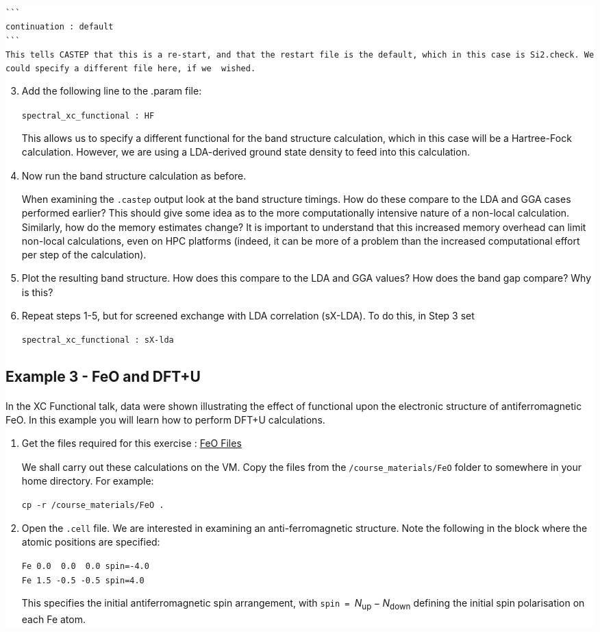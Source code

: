 	```
	continuation : default 
	```
	This tells CASTEP that this is a re-start, and that the restart file is the default, which in this case is Si2.check. We could specify a different file here, if we  wished.

3. Add the following line to the .param file:

	```
	spectral_xc_functional : HF
	```

	This allows us to specify a different functional for the band structure calculation, which in this case will be a Hartree-Fock calculation. However, we are using a  LDA-derived ground state density to feed into this calculation.

4. Now run the band structure calculation as before. 

	When examining the `.castep` output look at the band structure timings. How do these compare to the LDA and GGA cases performed earlier? This should give some idea as to the more computationally intensive nature of a non-local calculation. Similarly, how do the memory estimates change? It is important to understand that this increased memory overhead can limit non-local calculations, even on HPC platforms (indeed, it can be more of a problem than the increased computational effort per step of the calculation).

5. Plot the resulting band structure. How does this compare to the LDA and GGA values? How does the band gap compare? Why is this?

6. Repeat steps 1-5, but for screened exchange with LDA correlation (sX-LDA). To do this, in Step 3 set 

	```
	spectral_xc_functional : sX-lda
	```
## Example 3 - FeO and DFT+U

In the XC Functional talk, data were shown illustrating the effect of functional upon the electronic structure of antiferromagnetic FeO. In this example you will learn how to perform DFT+U calculations. 

1. Get the files required for this exercise : [FeO Files](FeO.tgz)
 
	We shall carry out these calculations on the VM. Copy the files from the `/course_materials/FeO` folder to somewhere in your home directory. For example:

	```
	cp -r /course_materials/FeO .
	``` 

2. Open the `.cell` file. We are interested in examining an anti-ferromagnetic structure. Note the following in the block where the atomic positions are specified:
	
	```
	Fe 0.0  0.0  0.0 spin=-4.0
	Fe 1.5 -0.5 -0.5 spin=4.0
	```
	This specifies the initial antiferromagnetic spin arrangement, with `spin = `$N_\text{up}-N_\text{down}$ defining the initial spin polarisation on each Fe atom.
